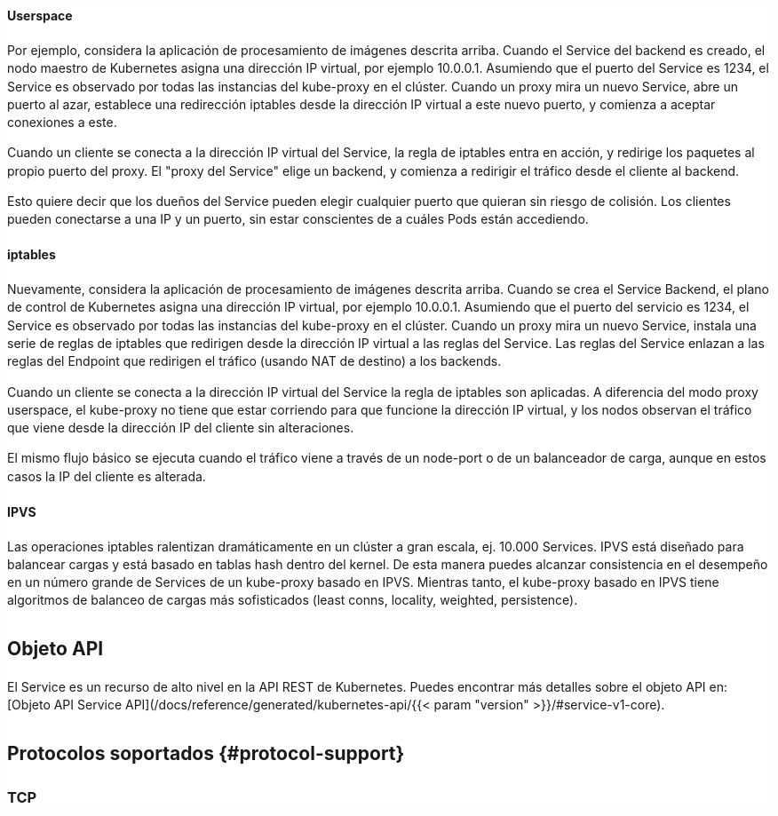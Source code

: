 #### Userspace

Por ejemplo, considera la aplicación de procesamiento de imágenes descrita arriba. Cuando el Service del backend es creado, el nodo maestro de Kubernetes asigna una dirección IP virtual, por ejemplo 10.0.0.1. Asumiendo que el puerto del Service es 1234, el Service es observado por todas las instancias del kube-proxy en el clúster. Cuando un proxy mira un nuevo Service, abre un puerto al azar, establece una redirección iptables desde la dirección IP virtual a este nuevo puerto, y comienza a aceptar conexiones a este.

Cuando un cliente se conecta a la dirección IP virtual del Service, la regla de iptables entra en acción, y redirige los paquetes al propio puerto del proxy. El "proxy del Service" elige un backend, y comienza a redirigir el tráfico desde el cliente al backend.

Esto quiere decir que los dueños del Service pueden elegir cualquier puerto que quieran sin riesgo de colisión. Los clientes pueden conectarse a una IP y un puerto, sin estar conscientes de a cuáles Pods están accediendo. 

#### iptables

Nuevamente, considera la aplicación de procesamiento de imágenes descrita arriba. Cuando se crea el Service Backend, el plano de control de Kubernetes asigna una dirección IP virtual, por ejemplo 10.0.0.1. Asumiendo que el puerto del servicio es 1234, el Service es observado por todas las instancias del kube-proxy en el clúster. Cuando un proxy mira un nuevo Service, instala una serie de reglas de iptables que redirigen desde la dirección IP virtual a las reglas del Service. Las reglas del Service enlazan a las reglas del Endpoint que redirigen el tráfico (usando NAT de destino) a los backends. 

Cuando un cliente se conecta a la dirección IP virtual del Service la regla de iptables son aplicadas. A diferencia del modo proxy userspace, el kube-proxy no tiene que estar corriendo para que funcione la dirección IP virtual, y los nodos observan el tráfico que viene desde la dirección IP del cliente sin alteraciones.

El mismo flujo básico se ejecuta cuando el tráfico viene a través de un node-port o de un balanceador de carga, aunque en estos casos la IP del cliente es alterada.

#### IPVS

Las operaciones iptables ralentizan dramáticamente en un clúster a gran escala, ej. 10.000 Services. IPVS está diseñado para balancear cargas y está basado en tablas hash dentro del kernel. De esta manera puedes alcanzar consistencia en el desempeño en un número grande de Services de un kube-proxy basado en IPVS. Mientras tanto, el kube-proxy basado en IPVS tiene algoritmos de balanceo de cargas más sofisticados (least conns, locality, weighted, persistence).

## Objeto API

El Service es un recurso de alto nivel en la API REST de Kubernetes. Puedes encontrar más detalles sobre el objeto API en: [Objeto API Service API](/docs/reference/generated/kubernetes-api/{{< param "version" >}}/#service-v1-core).

## Protocolos soportados {#protocol-support}

### TCP
